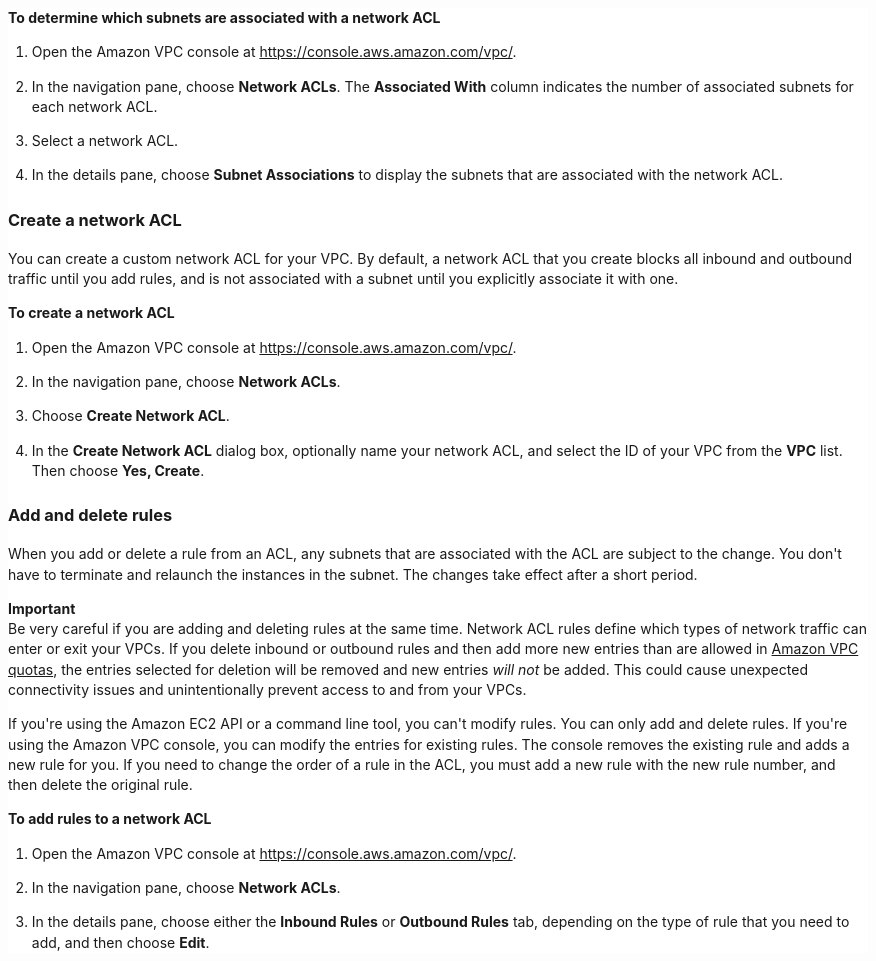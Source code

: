 **To determine which subnets are associated with a network ACL**

1. Open the Amazon VPC console at [https://console\.aws\.amazon\.com/vpc/](https://console.aws.amazon.com/vpc/)\.

1. In the navigation pane, choose **Network ACLs**\. The **Associated With** column indicates the number of associated subnets for each network ACL\.

1. Select a network ACL\.

1. In the details pane, choose **Subnet Associations** to display the subnets that are associated with the network ACL\.

### Create a network ACL<a name="CreateACL"></a>

You can create a custom network ACL for your VPC\. By default, a network ACL that you create blocks all inbound and outbound traffic until you add rules, and is not associated with a subnet until you explicitly associate it with one\.

**To create a network ACL**

1. Open the Amazon VPC console at [https://console\.aws\.amazon\.com/vpc/](https://console.aws.amazon.com/vpc/)\.

1. In the navigation pane, choose **Network ACLs**\.

1. Choose **Create Network ACL**\.

1. In the **Create Network ACL** dialog box, optionally name your network ACL, and select the ID of your VPC from the **VPC** list\. Then choose **Yes, Create**\.

### Add and delete rules<a name="Rules"></a>

When you add or delete a rule from an ACL, any subnets that are associated with the ACL are subject to the change\. You don't have to terminate and relaunch the instances in the subnet\. The changes take effect after a short period\. 

**Important**  
Be very careful if you are adding and deleting rules at the same time\. Network ACL rules define which types of network traffic can enter or exit your VPCs\. If you delete inbound or outbound rules and then add more new entries than are allowed in [Amazon VPC quotas](amazon-vpc-limits.md), the entries selected for deletion will be removed and new entries *will not* be added\. This could cause unexpected connectivity issues and unintentionally prevent access to and from your VPCs\.

If you're using the Amazon EC2 API or a command line tool, you can't modify rules\. You can only add and delete rules\. If you're using the Amazon VPC console, you can modify the entries for existing rules\. The console removes the existing rule and adds a new rule for you\. If you need to change the order of a rule in the ACL, you must add a new rule with the new rule number, and then delete the original rule\.

**To add rules to a network ACL**

1. Open the Amazon VPC console at [https://console\.aws\.amazon\.com/vpc/](https://console.aws.amazon.com/vpc/)\.

1. In the navigation pane, choose **Network ACLs**\.

1. In the details pane, choose either the **Inbound Rules** or **Outbound Rules** tab, depending on the type of rule that you need to add, and then choose **Edit**\.
